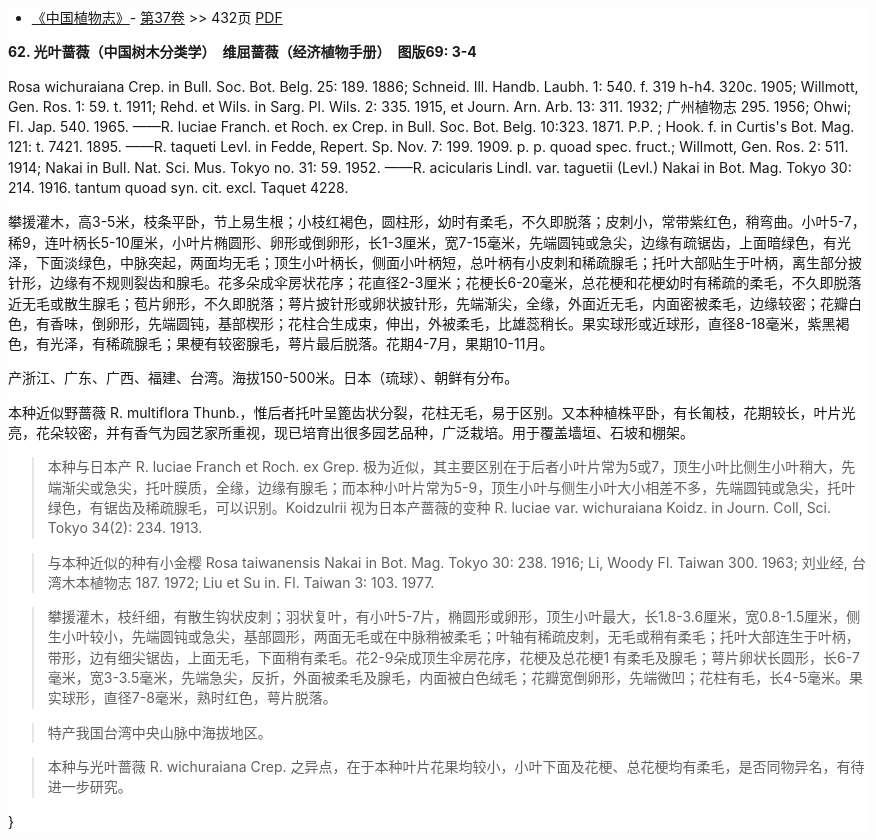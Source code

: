 

* [《中国植物志》](http://www.iplant.cn/frps)- [第37卷](http://www.iplant.cn/frps/vol/37) >> 432页 [PDF](http://www.iplant.cn/frps/pdf/37/432c.PDF)


**62. 光叶蔷薇（中国树木分类学）　维屈蔷薇（经济植物手册）　图版69: 3-4**

Rosa wichuraiana Crep. in Bull. Soc. Bot. Belg. 25: 189. 1886; Schneid. Ill. Handb. Laubh. 1: 540. f. 319 h-h4. 320c. 1905; Willmott, Gen. Ros. 1: 59. t. 1911; Rehd. et Wils. in Sarg. Pl. Wils. 2: 335. 1915, et Journ. Arn. Arb. 13: 311. 1932; 广州植物志 295. 1956; Ohwi; Fl. Jap. 540. 1965. ——R. luciae Franch. et Roch. ex Crep. in Bull. Soc. Bot. Belg. 10:323. 1871. P.P. ; Hook. f. in Curtis's Bot. Mag. 121: t. 7421. 1895. ——R. taqueti Levl. in Fedde, Repert. Sp. Nov. 7: 199. 1909. p. p. quoad spec. fruct.; Willmott, Gen. Ros. 2: 511. 1914; Nakai in Bull. Nat. Sci. Mus. Tokyo no. 31: 59. 1952. ——R. acicularis Lindl. var. taguetii (Levl.) Nakai in Bot. Mag. Tokyo 30: 214. 1916. tantum quoad syn. cit. excl. Taquet 4228.

攀援灌木，高3-5米，枝条平卧，节上易生根；小枝红褐色，圆柱形，幼时有柔毛，不久即脱落；皮刺小，常带紫红色，稍弯曲。小叶5-7，稀9，连叶柄长5-10厘米，小叶片椭圆形、卵形或倒卵形，长1-3厘米，宽7-15毫米，先端圆钝或急尖，边缘有疏锯齿，上面暗绿色，有光泽，下面淡绿色，中脉突起，两面均无毛；顶生小叶柄长，侧面小叶柄短，总叶柄有小皮刺和稀疏腺毛；托叶大部贴生于叶柄，离生部分披针形，边缘有不规则裂齿和腺毛。花多朵成伞房状花序；花直径2-3厘米；花梗长6-20毫米，总花梗和花梗幼时有稀疏的柔毛，不久即脱落近无毛或散生腺毛；苞片卵形，不久即脱落；萼片披针形或卵状披针形，先端渐尖，全缘，外面近无毛，内面密被柔毛，边缘较密；花瓣白色，有香味，倒卵形，先端圆钝，基部楔形；花柱合生成束，伸出，外被柔毛，比雄蕊稍长。果实球形或近球形，直径8-18毫米，紫黑褐色，有光泽，有稀疏腺毛；果梗有较密腺毛，萼片最后脱落。花期4-7月，果期10-11月。

产浙江、广东、广西、福建、台湾。海拔150-500米。日本（琉球）、朝鲜有分布。

本种近似野蔷薇 R. multiflora Thunb.，惟后者托叶呈篦齿状分裂，花柱无毛，易于区别。又本种植株平卧，有长匍枝，花期较长，叶片光亮，花朵较密，并有香气为园艺家所重视，现已培育出很多园艺品种，广泛栽培。用于覆盖墙垣、石坡和棚架。

> 本种与日本产 R. luciae Franch et Roch. ex Grep. 极为近似，其主要区别在于后者小叶片常为5或7，顶生小叶比侧生小叶稍大，先端渐尖或急尖，托叶膜质，全缘，边缘有腺毛；而本种小叶片常为5-9，顶生小叶与侧生小叶大小相差不多，先端圆钝或急尖，托叶绿色，有锯齿及稀疏腺毛，可以识别。Koidzulrii 视为日本产蔷薇的变种 R. luciae var. wichuraiana Koidz. in Journ. Coll, Sci. Tokyo 34(2): 234. 1913.

> 与本种近似的种有小金樱 Rosa taiwanensis Nakai in Bot. Mag. Tokyo 30: 238. 1916; Li, Woody Fl. Taiwan 300. 1963; 刘业经, 台湾木本植物志 187. 1972; Liu et Su in. Fl. Taiwan 3: 103. 1977.

> 攀援灌木，枝纤细，有散生钩状皮刺；羽状复叶，有小叶5-7片，椭圆形或卵形，顶生小叶最大，长1.8-3.6厘米，宽0.8-1.5厘米，侧生小叶较小，先端圆钝或急尖，基部圆形，两面无毛或在中脉稍被柔毛；叶轴有稀疏皮刺，无毛或稍有柔毛；托叶大部连生于叶柄，带形，边有细尖锯齿，上面无毛，下面稍有柔毛。花2-9朵成顶生伞房花序，花梗及总花梗1 有柔毛及腺毛；萼片卵状长圆形，长6-7毫米，宽3-3.5毫米，先端急尖，反折，外面被柔毛及腺毛，内面被白色绒毛；花瓣宽倒卵形，先端微凹；花柱有毛，长4-5毫米。果实球形，直径7-8毫米，熟时红色，萼片脱落。

> 特产我国台湾中央山脉中海拔地区。

> 本种与光叶蔷薇 R. wichuraiana Crep. 之异点，在于本种叶片花果均较小，小叶下面及花梗、总花梗均有柔毛，是否同物异名，有待进一步研究。 



}